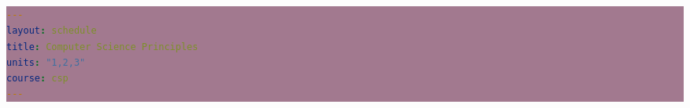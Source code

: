 ```yaml
---
layout: schedule
title: Computer Science Principles
units: "1,2,3"
course: csp
---
```


<html lang="en">
<head>
    <style>
        body {
            background-color: #a2798f;}
</style>
</head>